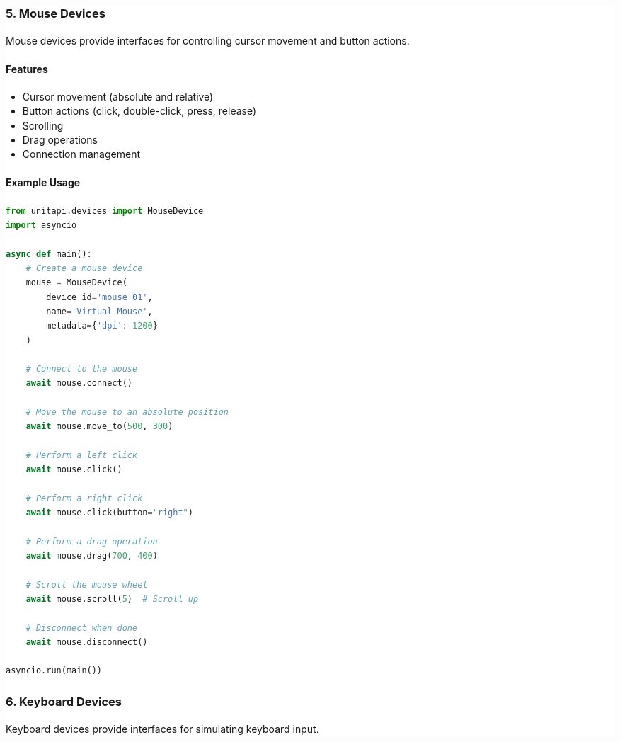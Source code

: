 ### 5. Mouse Devices

Mouse devices provide interfaces for controlling cursor movement and button actions.

#### Features
- Cursor movement (absolute and relative)
- Button actions (click, double-click, press, release)
- Scrolling
- Drag operations
- Connection management

#### Example Usage
```python
from unitapi.devices import MouseDevice
import asyncio

async def main():
    # Create a mouse device
    mouse = MouseDevice(
        device_id='mouse_01',
        name='Virtual Mouse',
        metadata={'dpi': 1200}
    )
    
    # Connect to the mouse
    await mouse.connect()
    
    # Move the mouse to an absolute position
    await mouse.move_to(500, 300)
    
    # Perform a left click
    await mouse.click()
    
    # Perform a right click
    await mouse.click(button="right")
    
    # Perform a drag operation
    await mouse.drag(700, 400)
    
    # Scroll the mouse wheel
    await mouse.scroll(5)  # Scroll up
    
    # Disconnect when done
    await mouse.disconnect()

asyncio.run(main())
```

### 6. Keyboard Devices

Keyboard devices provide interfaces for simulating keyboard input.
